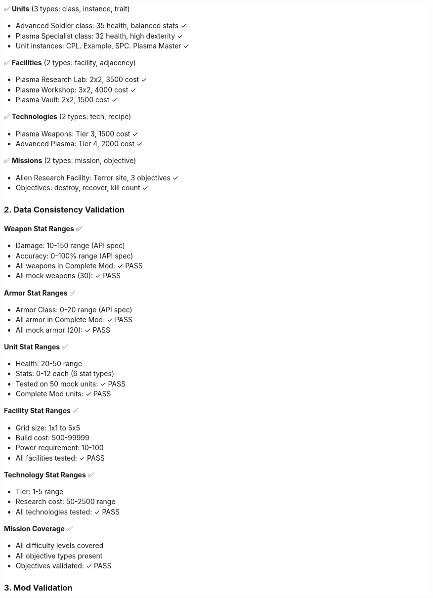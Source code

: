 ✅ **Units** (3 types: class, instance, trait)
- Advanced Soldier class: 35 health, balanced stats ✓
- Plasma Specialist class: 32 health, high dexterity ✓
- Unit instances: CPL. Example, SPC. Plasma Master ✓

✅ **Facilities** (2 types: facility, adjacency)
- Plasma Research Lab: 2x2, 3500 cost ✓
- Plasma Workshop: 3x2, 4000 cost ✓
- Plasma Vault: 2x2, 1500 cost ✓

✅ **Technologies** (2 types: tech, recipe)
- Plasma Weapons: Tier 3, 1500 cost ✓
- Advanced Plasma: Tier 4, 2000 cost ✓

✅ **Missions** (2 types: mission, objective)
- Alien Research Facility: Terror site, 3 objectives ✓
- Objectives: destroy, recover, kill count ✓

### 2. Data Consistency Validation

**Weapon Stat Ranges** ✅
- Damage: 10-150 range (API spec)
- Accuracy: 0-100% range (API spec)
- All weapons in Complete Mod: ✓ PASS
- All mock weapons (30): ✓ PASS

**Armor Stat Ranges** ✅
- Armor Class: 0-20 range (API spec)
- All armor in Complete Mod: ✓ PASS
- All mock armor (20): ✓ PASS

**Unit Stat Ranges** ✅
- Health: 20-50 range
- Stats: 0-12 each (6 stat types)
- Tested on 50 mock units: ✓ PASS
- Complete Mod units: ✓ PASS

**Facility Stat Ranges** ✅
- Grid size: 1x1 to 5x5
- Build cost: 500-99999
- Power requirement: 10-100
- All facilities tested: ✓ PASS

**Technology Stat Ranges** ✅
- Tier: 1-5 range
- Research cost: 50-2500 range
- All technologies tested: ✓ PASS

**Mission Coverage** ✅
- All difficulty levels covered
- All objective types present
- Objectives validated: ✓ PASS

### 3. Mod Validation
